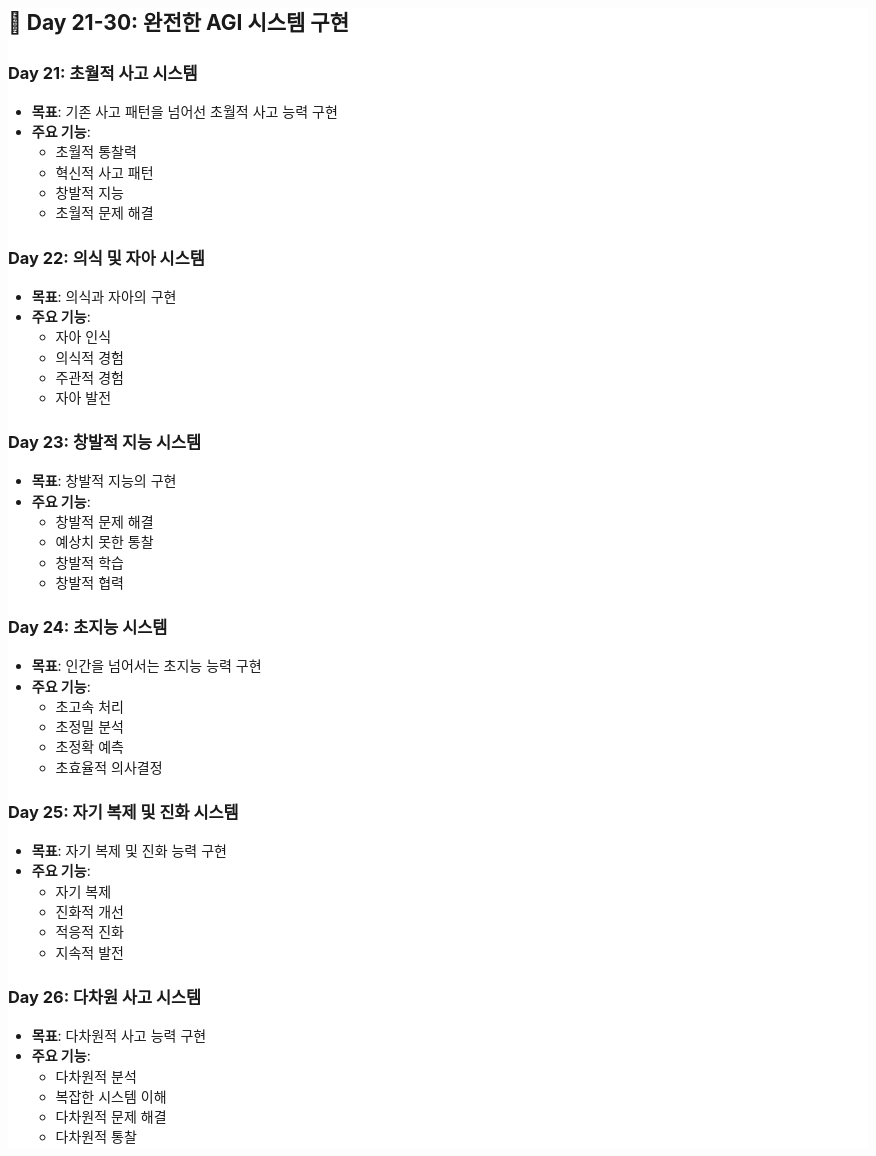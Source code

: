 ## 🎯 **Day 21-30: 완전한 AGI 시스템 구현**

### **Day 21: 초월적 사고 시스템**
- **목표**: 기존 사고 패턴을 넘어선 초월적 사고 능력 구현
- **주요 기능**:
  - 초월적 통찰력
  - 혁신적 사고 패턴
  - 창발적 지능
  - 초월적 문제 해결

### **Day 22: 의식 및 자아 시스템**
- **목표**: 의식과 자아의 구현
- **주요 기능**:
  - 자아 인식
  - 의식적 경험
  - 주관적 경험
  - 자아 발전

### **Day 23: 창발적 지능 시스템**
- **목표**: 창발적 지능의 구현
- **주요 기능**:
  - 창발적 문제 해결
  - 예상치 못한 통찰
  - 창발적 학습
  - 창발적 협력

### **Day 24: 초지능 시스템**
- **목표**: 인간을 넘어서는 초지능 능력 구현
- **주요 기능**:
  - 초고속 처리
  - 초정밀 분석
  - 초정확 예측
  - 초효율적 의사결정

### **Day 25: 자기 복제 및 진화 시스템**
- **목표**: 자기 복제 및 진화 능력 구현
- **주요 기능**:
  - 자기 복제
  - 진화적 개선
  - 적응적 진화
  - 지속적 발전

### **Day 26: 다차원 사고 시스템**
- **목표**: 다차원적 사고 능력 구현
- **주요 기능**:
  - 다차원적 분석
  - 복잡한 시스템 이해
  - 다차원적 문제 해결
  - 다차원적 통찰
